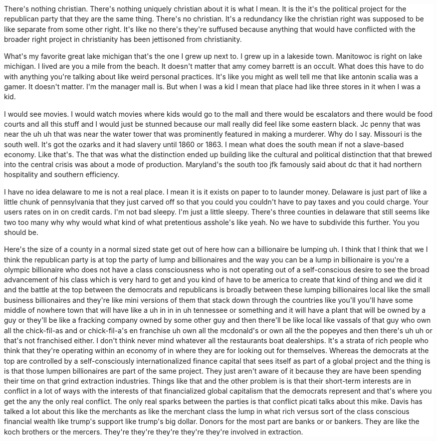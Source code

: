 There's nothing christian. There's nothing uniquely christian about it is what I mean. It is the it's the political project for the republican party that they are the same thing. There's no christian. It's a redundancy like the christian right was supposed to be like separate from some other right. It's like no there's they're suffused because anything that would have conflicted with the broader right project in christianity has been jettisoned from christianity.


What's my favorite great lake michigan that's the one I grew up next to. I grew up in a lakeside town. Manitowoc is right on lake michigan. I lived are you a mile from the beach. It doesn't matter that amy comey barrett is an occult. What does this have to do with anything you're talking about like weird personal practices. It's like you might as well tell me that like antonin scalia was a gamer. It doesn't matter. I'm the manager mall is. But when I was a kid I mean that place had like three stores in it when I was a kid.

I would see movies. I would watch movies where kids would go to the mall and there would be escalators and there would be food courts and all this stuff and I would just be stunned because our mall really did feel like some eastern black. Jc penny that was near the uh uh that was near the water tower that was prominently featured in making a murderer. Why do I say. Missouri is the south well. It's got the ozarks and it had slavery until 1860 or 1863. I mean what does the south mean if not a slave-based economy. Like that's. The that was what the distinction ended up building like the cultural and political distinction that that brewed into the central crisis was about a mode of production. Maryland's the south too jfk famously said about dc that it had northern hospitality and southern efficiency.

I have no idea delaware to me is not a real place. I mean it is it exists on paper to to launder money. Delaware is just part of like a little chunk of pennsylvania that they just carved off so that you could you couldn't have to pay taxes and you could charge. Your users rates on in on credit cards. I'm not bad sleepy. I'm just a little sleepy. There's three counties in delaware that still seems like two too many why why would what kind of what pretentious asshole's like yeah. No we have to subdivide this further. You you should be.

Here's the size of a county in a normal sized state get out of here how can a billionaire be lumping uh. I think that I think that we I think the republican party is at top the party of lump and billionaires and the way you can be a lump in billionaire is you're a olympic billionaire who does not have a class consciousness who is not operating out of a self-conscious desire to see the broad advancement of his class which is very hard to get and you kind of have to be america to create that kind of thing and we did it and the battle at the top between the democrats and republicans is broadly between these lumping billionaires local like the small business billionaires and they're like mini versions of them that stack down through the countries like you'll you'll have some middle of nowhere town that will have like a uh in in in uh tennessee or something and it will have a plant that will be owned by a guy or they'll be like a fracking company owned by some other guy and then there'll be like local like vassals of that guy who own all the chick-fil-as and or chick-fil-a's en franchise uh own all the mcdonald's or own all the the popeyes and then there's uh uh or that's not franchised either. I don't think never mind whatever all the restaurants boat dealerships. It's a strata of rich people who think that they're operating within an economy of in where they are for looking out for themselves. Whereas the democrats at the top are controlled by a self-consciously internationalized finance capital that sees itself as part of a global project and the thing is is that those lumpen billionaires are part of the same project. They just aren't aware of it because they are have been spending their time on that grind extraction industries. Things like that and the other problem is is that their short-term interests are in conflict in a lot of ways with the interests of that financialized global capitalism that the democrats represent and that's where you get the any the only real conflict. The only real sparks between the parties is that conflict picati talks about this mike. Davis has talked a lot about this like the merchants as like the merchant class the lump in what rich versus sort of the class conscious financial wealth like trump's support like trump's big dollar. Donors for the most part are banks or or bankers. They are like the koch brothers or the mercers. They're they're they're they're they're involved in extraction.
